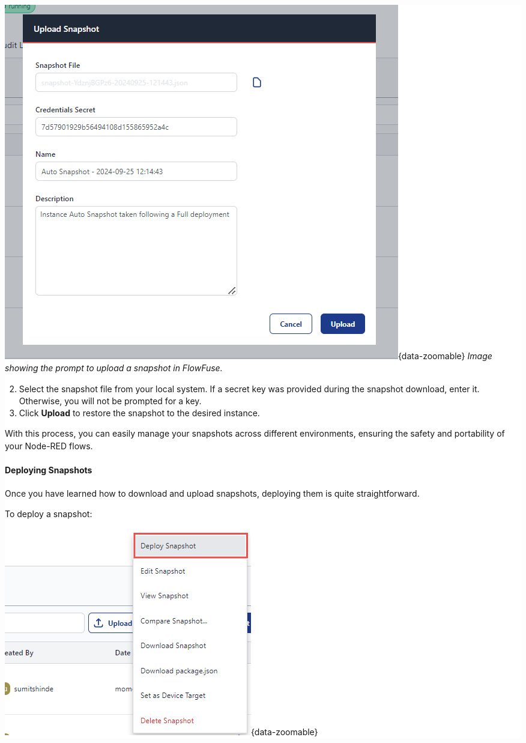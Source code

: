 ![Image showing the prompt to upload a snapshot in FlowFuse.](./images/upload-prompt.png){data-zoomable}
*Image showing the prompt to upload a snapshot in FlowFuse.*

2. Select the snapshot file from your local system. If a secret key was provided during the snapshot download, enter it. Otherwise, you will not be prompted for a key.
3. Click **Upload** to restore the snapshot to the desired instance.

With this process, you can easily manage your snapshots across different environments, ensuring the safety and portability of your Node-RED flows.

#### Deploying Snapshots

Once you have learned how to download and upload snapshots, deploying them is quite straightforward.

To deploy a snapshot:

![Image showing the 'Deploy Snapshot' option in the menu](./images/deploy-snapshot.png){data-zoomable}